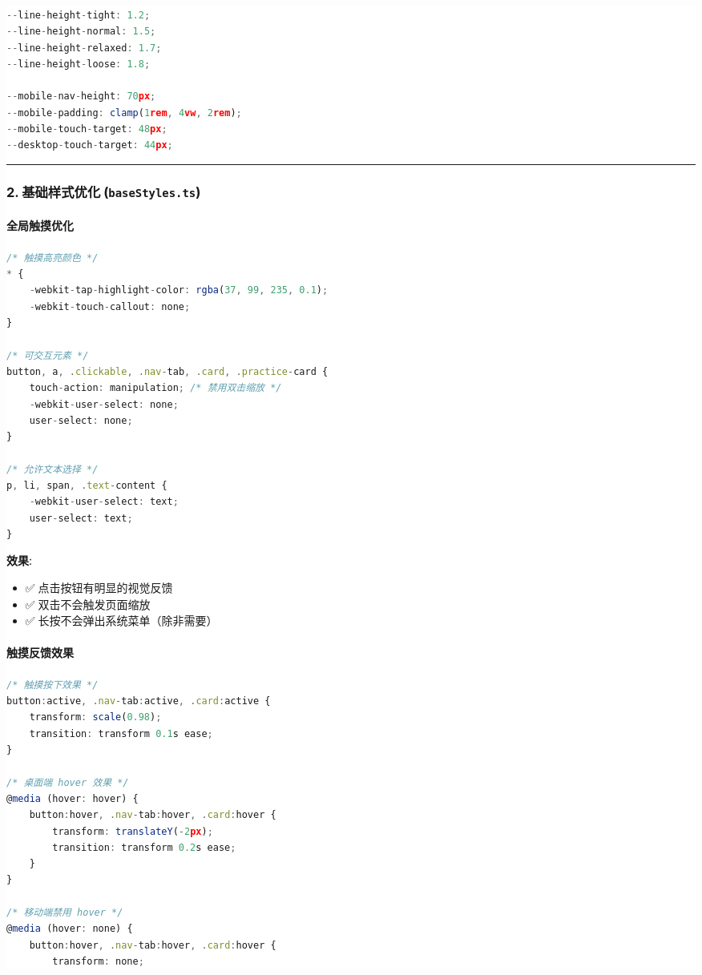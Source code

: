 ```typescript
--line-height-tight: 1.2;
--line-height-normal: 1.5;
--line-height-relaxed: 1.7;
--line-height-loose: 1.8;

--mobile-nav-height: 70px;
--mobile-padding: clamp(1rem, 4vw, 2rem);
--mobile-touch-target: 48px;
--desktop-touch-target: 44px;
```

---

### 2. 基础样式优化 (`baseStyles.ts`)

#### 全局触摸优化

```typescript
/* 触摸高亮颜色 */
* {
    -webkit-tap-highlight-color: rgba(37, 99, 235, 0.1);
    -webkit-touch-callout: none;
}

/* 可交互元素 */
button, a, .clickable, .nav-tab, .card, .practice-card {
    touch-action: manipulation; /* 禁用双击缩放 */
    -webkit-user-select: none;
    user-select: none;
}

/* 允许文本选择 */
p, li, span, .text-content {
    -webkit-user-select: text;
    user-select: text;
}
```

**效果**:

- ✅ 点击按钮有明显的视觉反馈
- ✅ 双击不会触发页面缩放
- ✅ 长按不会弹出系统菜单（除非需要）

#### 触摸反馈效果

```typescript
/* 触摸按下效果 */
button:active, .nav-tab:active, .card:active {
    transform: scale(0.98);
    transition: transform 0.1s ease;
}

/* 桌面端 hover 效果 */
@media (hover: hover) {
    button:hover, .nav-tab:hover, .card:hover {
        transform: translateY(-2px);
        transition: transform 0.2s ease;
    }
}

/* 移动端禁用 hover */
@media (hover: none) {
    button:hover, .nav-tab:hover, .card:hover {
        transform: none;
```